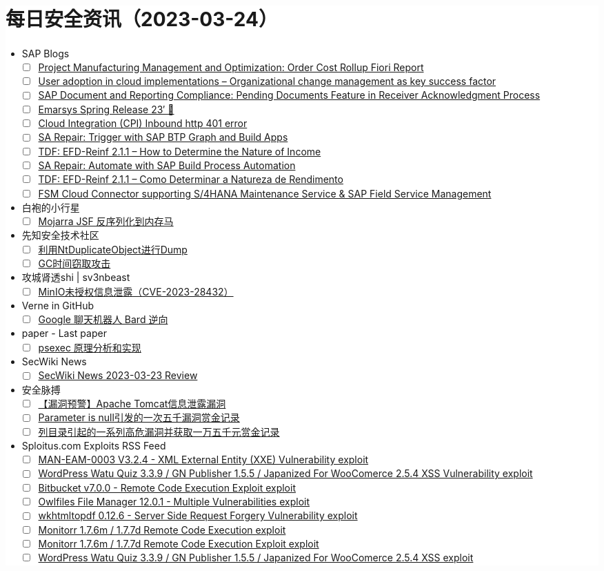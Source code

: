 # 每日安全资讯（2023-03-24）

- SAP Blogs
  - [ ] [Project Manufacturing Management and Optimization: Order Cost Rollup Fiori Report](https://blogs.sap.com/2023/03/23/project-manufacturing-management-and-optimization-order-cost-rollup-fiori-report/)
  - [ ] [User adoption in cloud implementations – Organizational change management as key success factor](https://blogs.sap.com/2023/03/23/user-adoption-in-cloud-implementations-organizational-change-management-as-key-success-factor/)
  - [ ] [SAP Document and Reporting Compliance: Pending Documents Feature in Receiver Acknowledgment Process](https://blogs.sap.com/2023/03/23/sap-document-and-reporting-compliance-pending-documents-feature-in-receiver-acknowledgment-process/)
  - [ ] [Emarsys Spring Release 23′ 🌱](https://blogs.sap.com/2023/03/23/emarsys-spring-release-23-%f0%9f%8c%b1/)
  - [ ] [Cloud Integration (CPI) Inbound http 401 error](https://blogs.sap.com/2023/03/23/cloud-integration-cpi-inbound-http-401-error/)
  - [ ] [SA Repair: Trigger with SAP BTP Graph and Build Apps](https://blogs.sap.com/2023/03/23/sa-repair-trigger-with-sap-btp-graph-and-build-apps/)
  - [ ] [TDF: EFD-Reinf 2.1.1 – How to Determine the Nature of Income](https://blogs.sap.com/2023/03/23/tdf-efd-reinf-2.1.1-how-to-determine-the-nature-of-income/)
  - [ ] [SA Repair: Automate with SAP Build Process Automation](https://blogs.sap.com/2023/03/23/sa-repair-automate-with-sap-build-process-automation/)
  - [ ] [TDF: EFD-Reinf 2.1.1 – Como Determinar a Natureza de Rendimento](https://blogs.sap.com/2023/03/23/tdf-efd-reinf-2.1.1-como-determinar-a-natureza-de-rendimento/)
  - [ ] [FSM Cloud Connector supporting S/4HANA Maintenance Service & SAP Field Service Management](https://blogs.sap.com/2023/03/23/fsm-cloud-connector-supporting-s-4hana-maintenance-service-sap-field-service-management/)
- 白袍的小行星
  - [ ] [Mojarra JSF 反序列化到内存马](https://www.red-team.tips/post/za6ew894z/)
- 先知安全技术社区
  - [ ] [利用NtDuplicateObject进行Dump](https://xz.aliyun.com/t/12344)
  - [ ] [GC时间窃取攻击](https://xz.aliyun.com/t/12342)
- 攻城肾透shi | sv3nbeast
  - [ ] [MinIO未授权信息泄露（CVE-2023-28432）](https://www.svenbeast.com/post/_sKzg-nS0/)
- Verne in GitHub
  - [ ] [Google 聊天机器人 Bard 逆向](https://einverne.github.io/post/2023/03/google-bard-reverse-engineering.html)
- paper - Last paper
  - [ ] [psexec 原理分析和实现](https://paper.seebug.org/2056/)
- SecWiki News
  - [ ] [SecWiki News 2023-03-23 Review](http://www.sec-wiki.com/?2023-03-23)
- 安全脉搏
  - [ ] [【漏洞预警】Apache Tomcat信息泄露漏洞](https://www.secpulse.com/archives/198143.html)
  - [ ] [Parameter is null引发的一次五千漏洞赏金记录](https://www.secpulse.com/archives/198132.html)
  - [ ] [列目录引起的一系列高危漏洞并获取一万五千元赏金记录](https://www.secpulse.com/archives/198120.html)
- Sploitus.com Exploits RSS Feed
  - [ ] [MAN-EAM-0003 V3.2.4 - XML External Entity (XXE) Vulnerability exploit](https://sploitus.com/exploit?id=1337DAY-ID-38285&utm_source=rss&utm_medium=rss)
  - [ ] [WordPress Watu Quiz 3.3.9 / GN Publisher 1.5.5 / Japanized For WooComerce 2.5.4 XSS Vulnerability exploit](https://sploitus.com/exploit?id=1337DAY-ID-38288&utm_source=rss&utm_medium=rss)
  - [ ] [Bitbucket v7.0.0 - Remote Code Execution Exploit exploit](https://sploitus.com/exploit?id=1337DAY-ID-38290&utm_source=rss&utm_medium=rss)
  - [ ] [Owlfiles File Manager 12.0.1 - Multiple Vulnerabilities exploit](https://sploitus.com/exploit?id=1337DAY-ID-38284&utm_source=rss&utm_medium=rss)
  - [ ] [wkhtmltopdf 0.12.6 - Server Side Request Forgery Vulnerability exploit](https://sploitus.com/exploit?id=1337DAY-ID-38287&utm_source=rss&utm_medium=rss)
  - [ ] [Monitorr 1.7.6m / 1.7.7d Remote Code Execution exploit](https://sploitus.com/exploit?id=PACKETSTORM:171429&utm_source=rss&utm_medium=rss)
  - [ ] [Monitorr 1.7.6m / 1.7.7d Remote Code Execution Exploit exploit](https://sploitus.com/exploit?id=1337DAY-ID-38289&utm_source=rss&utm_medium=rss)
  - [ ] [WordPress Watu Quiz 3.3.9 / GN Publisher 1.5.5 / Japanized For WooComerce 2.5.4 XSS exploit](https://sploitus.com/exploit?id=PACKETSTORM:171424&utm_source=rss&utm_medium=rss)